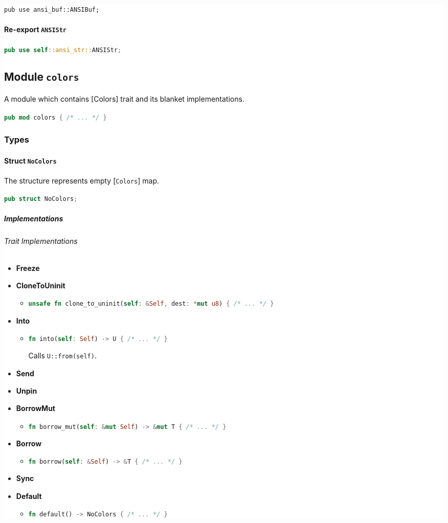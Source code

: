  ```
pub use ansi_buf::ANSIBuf;
```

#### Re-export `ANSIStr`

```rust
pub use self::ansi_str::ANSIStr;
```

## Module `colors`

A module which contains [Colors] trait and its blanket implementations.

```rust
pub mod colors { /* ... */ }
```

### Types

#### Struct `NoColors`

The structure represents empty [`Colors`] map.

```rust
pub struct NoColors;
```

##### Implementations

###### Trait Implementations

- **Freeze**
- **CloneToUninit**
  - ```rust
    unsafe fn clone_to_uninit(self: &Self, dest: *mut u8) { /* ... */ }
    ```

- **Into**
  - ```rust
    fn into(self: Self) -> U { /* ... */ }
    ```
    Calls `U::from(self)`.

- **Send**
- **Unpin**
- **BorrowMut**
  - ```rust
    fn borrow_mut(self: &mut Self) -> &mut T { /* ... */ }
    ```

- **Borrow**
  - ```rust
    fn borrow(self: &Self) -> &T { /* ... */ }
    ```

- **Sync**
- **Default**
  - ```rust
    fn default() -> NoColors { /* ... */ }
    ```


[`CompactGrid`]: crate::grid::compact::CompactGrid
[`Grid`]: crate::grid::iterable::Grid
[`CompactGrid`]: crate::grid::compact::CompactGrid
[`Grid`]: crate::grid::iterable::Grid
[`Grid`]: crate::grid::iterable::Grid
[`Grid`]: crate::grid::iterable::Grid
[`Grid`]: crate::grid::iterable::Grid
[`SpannedGridDimension`]: crate::dimension::spanned::SpannedGridDimension
[`Grid`]: crate::grid::iterable::Grid
[`Grid`]: crate::grid::iterable::Grid
[`Grid`]: crate::grid::iterable::Grid
[`Grid`]: crate::grid::iterable::Grid